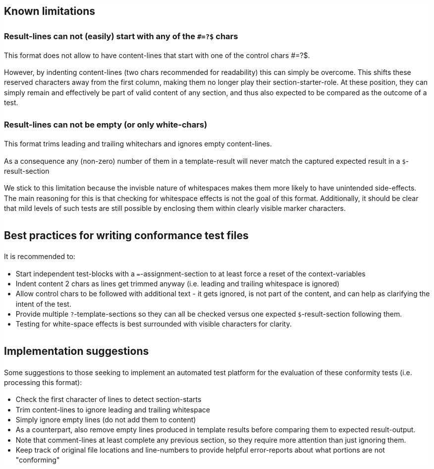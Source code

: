 
## Known limitations

### Result-lines can not (easily) start with any of the `#=?$` chars
This format does not allow to have content-lines that start with one of the control chars #=?$. 

However, by indenting content-lines (two chars recommended for readability) this can simply be overcome. 
This shifts these reserved characters away from the first column, making them no longer play their section-starter-role.
At these position, they can simply remain and effectively be part of valid content of any section, and thus also expected to be compared as the outcome of a test.

### Result-lines can not be empty (or only white-chars)

This format trims leading and trailing whitechars and ignores empty content-lines.  

As a consequence any (non-zero) number of them in a template-result will never match the captured expected result in a `$`-result-section

We stick to this limitation because the invisble nature of whitespaces makes them more likely to have unintended side-effects. The main reasoning for this is that checking for whitespace effects is not the goal of this format. Additionally, it should be clear that mild levels of such tests are still possible by enclosing them within clearly visible marker characters. 

## Best practices for writing conformance test files

It is recommended to:

* Start independent test-blocks with a `=`-assignment-section to at least force a reset of the context-variables
* Indent content 2 chars as lines get trimmed anyway (i.e. leading and trailing whitespace is ignored)
* Allow control chars to be followed with additional text - it gets ignored, is not part of the content, and can help as clarifying the intent of the test.
* Provide multiple `?`-template-sections so they can all be checked versus one expected `$`-result-section following them.
* Testing for white-space effects is best surrounded with visible characters for clarity.

## Implementation suggestions

Some suggestions to those seeking to implement an automated test platform for the evaluation of these conformity tests (i.e. processing this format):

* Check the first character of lines to detect section-starts
* Trim content-lines to ignore leading and trailing whitespace
* Simply ignore empty lines (do not add them to content)
* As a counterpart, also remove empty lines produced in template results before comparing them to expected result-output.
* Note that comment-lines at least complete any previous section, so they require more attention than just ignoring them.
* Keep track of original file locations and line-numbers to provide helpful error-reports about what portions are not "conforming"
